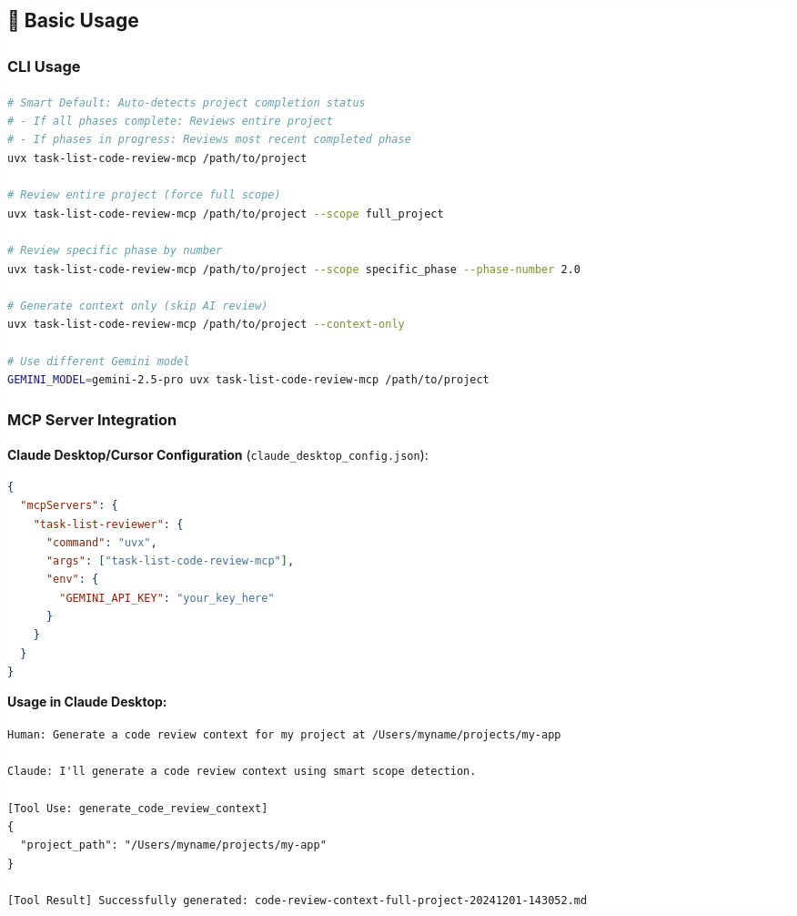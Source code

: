 ## 📖 Basic Usage

### CLI Usage

```bash
# Smart Default: Auto-detects project completion status
# - If all phases complete: Reviews entire project  
# - If phases in progress: Reviews most recent completed phase
uvx task-list-code-review-mcp /path/to/project

# Review entire project (force full scope)
uvx task-list-code-review-mcp /path/to/project --scope full_project

# Review specific phase by number
uvx task-list-code-review-mcp /path/to/project --scope specific_phase --phase-number 2.0

# Generate context only (skip AI review)
uvx task-list-code-review-mcp /path/to/project --context-only

# Use different Gemini model
GEMINI_MODEL=gemini-2.5-pro uvx task-list-code-review-mcp /path/to/project
```

### MCP Server Integration

**Claude Desktop/Cursor Configuration** (`claude_desktop_config.json`):
```json
{
  "mcpServers": {
    "task-list-reviewer": {
      "command": "uvx",
      "args": ["task-list-code-review-mcp"],
      "env": {
        "GEMINI_API_KEY": "your_key_here"
      }
    }
  }
}
```

**Usage in Claude Desktop:**
```
Human: Generate a code review context for my project at /Users/myname/projects/my-app

Claude: I'll generate a code review context using smart scope detection.

[Tool Use: generate_code_review_context]
{
  "project_path": "/Users/myname/projects/my-app"
}

[Tool Result] Successfully generated: code-review-context-full-project-20241201-143052.md
```

